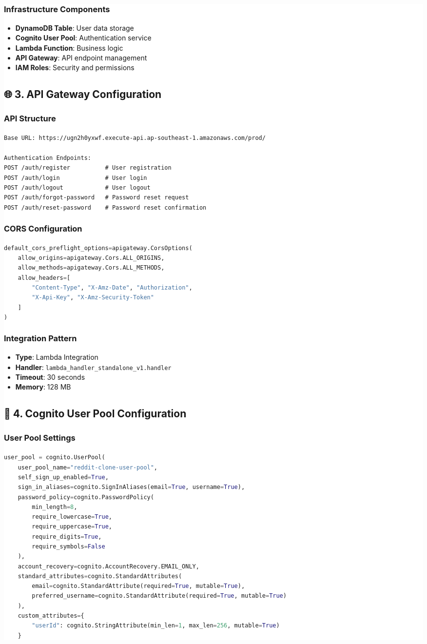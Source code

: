### Infrastructure Components
- **DynamoDB Table**: User data storage
- **Cognito User Pool**: Authentication service
- **Lambda Function**: Business logic
- **API Gateway**: API endpoint management
- **IAM Roles**: Security and permissions

## 🌐 3. API Gateway Configuration

### API Structure
```
Base URL: https://ugn2h0yxwf.execute-api.ap-southeast-1.amazonaws.com/prod/

Authentication Endpoints:
POST /auth/register          # User registration
POST /auth/login             # User login
POST /auth/logout            # User logout
POST /auth/forgot-password   # Password reset request
POST /auth/reset-password    # Password reset confirmation
```

### CORS Configuration
```python
default_cors_preflight_options=apigateway.CorsOptions(
    allow_origins=apigateway.Cors.ALL_ORIGINS,
    allow_methods=apigateway.Cors.ALL_METHODS,
    allow_headers=[
        "Content-Type", "X-Amz-Date", "Authorization",
        "X-Api-Key", "X-Amz-Security-Token"
    ]
)
```

### Integration Pattern
- **Type**: Lambda Integration
- **Handler**: `lambda_handler_standalone_v1.handler`
- **Timeout**: 30 seconds
- **Memory**: 128 MB

## 🔐 4. Cognito User Pool Configuration

### User Pool Settings
```python
user_pool = cognito.UserPool(
    user_pool_name="reddit-clone-user-pool",
    self_sign_up_enabled=True,
    sign_in_aliases=cognito.SignInAliases(email=True, username=True),
    password_policy=cognito.PasswordPolicy(
        min_length=8,
        require_lowercase=True,
        require_uppercase=True,
        require_digits=True,
        require_symbols=False
    ),
    account_recovery=cognito.AccountRecovery.EMAIL_ONLY,
    standard_attributes=cognito.StandardAttributes(
        email=cognito.StandardAttribute(required=True, mutable=True),
        preferred_username=cognito.StandardAttribute(required=True, mutable=True)
    ),
    custom_attributes={
        "userId": cognito.StringAttribute(min_len=1, max_len=256, mutable=True)
    }
```